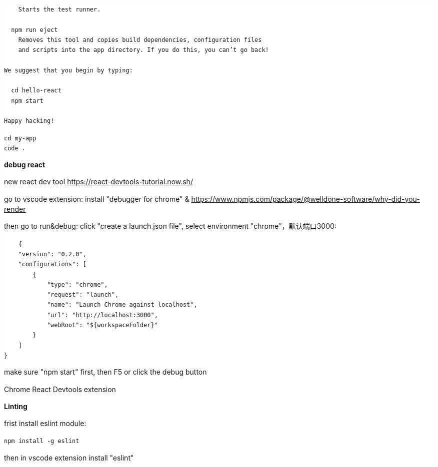 ```
    Starts the test runner.

  npm run eject
    Removes this tool and copies build dependencies, configuration files
    and scripts into the app directory. If you do this, you can’t go back!

We suggest that you begin by typing:

  cd hello-react
  npm start

Happy hacking!

```

```
cd my-app
code .
```

**debug react**

new react dev tool
https://react-devtools-tutorial.now.sh/

go to vscode extension: install "debugger for chrome"
&
https://www.npmjs.com/package/@welldone-software/why-did-you-render

then go to run&debug:
click "create a launch.json file", select environment "chrome"，默认端口3000:
```
	{
    "version": "0.2.0",
    "configurations": [
        {
            "type": "chrome",
            "request": "launch",
            "name": "Launch Chrome against localhost",
            "url": "http://localhost:3000",
            "webRoot": "${workspaceFolder}"
        }
    ]
}
```

make sure "npm start" first, then F5 or click the debug button

Chrome React Devtools extension

**Linting**

frist install eslint module:
```
npm install -g eslint
```
then in vscode extension install "eslint"
